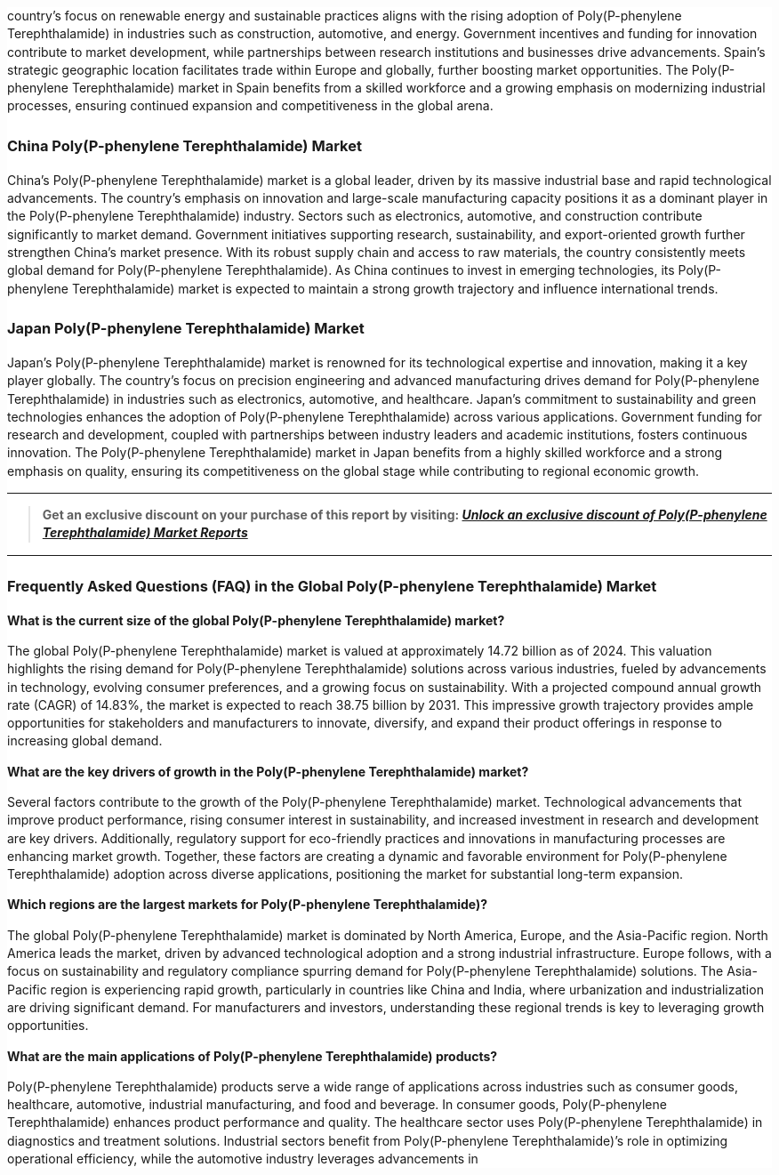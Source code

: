 country&rsquo;s focus on renewable energy and sustainable practices aligns with the rising adoption of Poly(P-phenylene Terephthalamide) in industries such as construction, automotive, and energy. Government incentives and funding for innovation contribute to market development, while partnerships between research institutions and businesses drive advancements. Spain&rsquo;s strategic geographic location facilitates trade within Europe and globally, further boosting market opportunities. The Poly(P-phenylene Terephthalamide) market in Spain benefits from a skilled workforce and a growing emphasis on modernizing industrial processes, ensuring continued expansion and competitiveness in the global arena.</p><h3>China Poly(P-phenylene Terephthalamide) Market</h3><p>China&rsquo;s Poly(P-phenylene Terephthalamide) market is a global leader, driven by its massive industrial base and rapid technological advancements. The country&rsquo;s emphasis on innovation and large-scale manufacturing capacity positions it as a dominant player in the Poly(P-phenylene Terephthalamide) industry. Sectors such as electronics, automotive, and construction contribute significantly to market demand. Government initiatives supporting research, sustainability, and export-oriented growth further strengthen China&rsquo;s market presence. With its robust supply chain and access to raw materials, the country consistently meets global demand for Poly(P-phenylene Terephthalamide). As China continues to invest in emerging technologies, its Poly(P-phenylene Terephthalamide) market is expected to maintain a strong growth trajectory and influence international trends.</p><h3>Japan Poly(P-phenylene Terephthalamide) Market</h3><p>Japan&rsquo;s Poly(P-phenylene Terephthalamide) market is renowned for its technological expertise and innovation, making it a key player globally. The country&rsquo;s focus on precision engineering and advanced manufacturing drives demand for Poly(P-phenylene Terephthalamide) in industries such as electronics, automotive, and healthcare. Japan&rsquo;s commitment to sustainability and green technologies enhances the adoption of Poly(P-phenylene Terephthalamide) across various applications. Government funding for research and development, coupled with partnerships between industry leaders and academic institutions, fosters continuous innovation. The Poly(P-phenylene Terephthalamide) market in Japan benefits from a highly skilled workforce and a strong emphasis on quality, ensuring its competitiveness on the global stage while contributing to regional economic growth.</p><hr /><blockquote><p><strong>Get an exclusive discount on your purchase of this report by visiting: <em><a href="://marketresearchpulse.com/ask-for-discount/4107?utm_source=Github&amp;utm_medium=023">Unlock an exclusive discount of Poly(P-phenylene Terephthalamide) Market Reports</a></em>&nbsp;</strong></p></blockquote><hr /><h3>Frequently Asked Questions (FAQ) in the Global Poly(P-phenylene Terephthalamide) Market</h3><p><strong>What is the current size of the global Poly(P-phenylene Terephthalamide) market?</strong></p><p>The global Poly(P-phenylene Terephthalamide) market is valued at approximately 14.72 billion as of 2024. This valuation highlights the rising demand for Poly(P-phenylene Terephthalamide) solutions across various industries, fueled by advancements in technology, evolving consumer preferences, and a growing focus on sustainability. With a projected compound annual growth rate (CAGR) of 14.83%, the market is expected to reach 38.75 billion by 2031. This impressive growth trajectory provides ample opportunities for stakeholders and manufacturers to innovate, diversify, and expand their product offerings in response to increasing global demand.</p><p><strong>What are the key drivers of growth in the Poly(P-phenylene Terephthalamide) market?</strong></p><p>Several factors contribute to the growth of the Poly(P-phenylene Terephthalamide) market. Technological advancements that improve product performance, rising consumer interest in sustainability, and increased investment in research and development are key drivers. Additionally, regulatory support for eco-friendly practices and innovations in manufacturing processes are enhancing market growth. Together, these factors are creating a dynamic and favorable environment for Poly(P-phenylene Terephthalamide) adoption across diverse applications, positioning the market for substantial long-term expansion.</p><p><strong>Which regions are the largest markets for Poly(P-phenylene Terephthalamide)?</strong></p><p>The global Poly(P-phenylene Terephthalamide) market is dominated by North America, Europe, and the Asia-Pacific region. North America leads the market, driven by advanced technological adoption and a strong industrial infrastructure. Europe follows, with a focus on sustainability and regulatory compliance spurring demand for Poly(P-phenylene Terephthalamide) solutions. The Asia-Pacific region is experiencing rapid growth, particularly in countries like China and India, where urbanization and industrialization are driving significant demand. For manufacturers and investors, understanding these regional trends is key to leveraging growth opportunities.</p><p><strong>What are the main applications of Poly(P-phenylene Terephthalamide) products?</strong></p><p>Poly(P-phenylene Terephthalamide) products serve a wide range of applications across industries such as consumer goods, healthcare, automotive, industrial manufacturing, and food and beverage. In consumer goods, Poly(P-phenylene Terephthalamide) enhances product performance and quality. The healthcare sector uses Poly(P-phenylene Terephthalamide) in diagnostics and treatment solutions. Industrial sectors benefit from Poly(P-phenylene Terephthalamide)&rsquo;s role in optimizing operational efficiency, while the automotive industry leverages advancements in